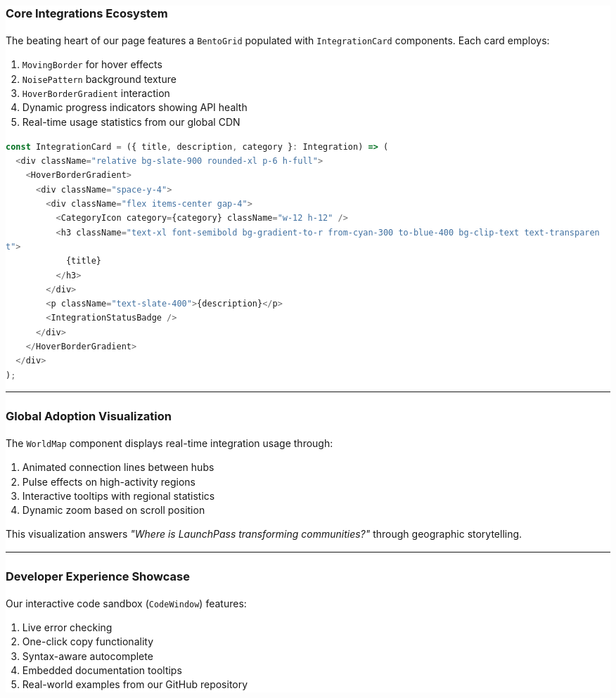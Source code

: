 ### **Core Integrations Ecosystem**
The beating heart of our page features a `BentoGrid` populated with `IntegrationCard` components. Each card employs:

1. `MovingBorder` for hover effects
2. `NoisePattern` background texture
3. `HoverBorderGradient` interaction
4. Dynamic progress indicators showing API health
5. Real-time usage statistics from our global CDN

```typescript
const IntegrationCard = ({ title, description, category }: Integration) => (
  <div className="relative bg-slate-900 rounded-xl p-6 h-full">
    <HoverBorderGradient>
      <div className="space-y-4">
        <div className="flex items-center gap-4">
          <CategoryIcon category={category} className="w-12 h-12" />
          <h3 className="text-xl font-semibold bg-gradient-to-r from-cyan-300 to-blue-400 bg-clip-text text-transparent">
            {title}
          </h3>
        </div>
        <p className="text-slate-400">{description}</p>
        <IntegrationStatusBadge />
      </div>
    </HoverBorderGradient>
  </div>
);
```

---

### **Global Adoption Visualization**
The `WorldMap` component displays real-time integration usage through:

1. Animated connection lines between hubs
2. Pulse effects on high-activity regions
3. Interactive tooltips with regional statistics
4. Dynamic zoom based on scroll position

This visualization answers *"Where is LaunchPass transforming communities?"* through geographic storytelling.

---

### **Developer Experience Showcase**
Our interactive code sandbox (`CodeWindow`) features:

1. Live error checking
2. One-click copy functionality
3. Syntax-aware autocomplete
4. Embedded documentation tooltips
5. Real-world examples from our GitHub repository
